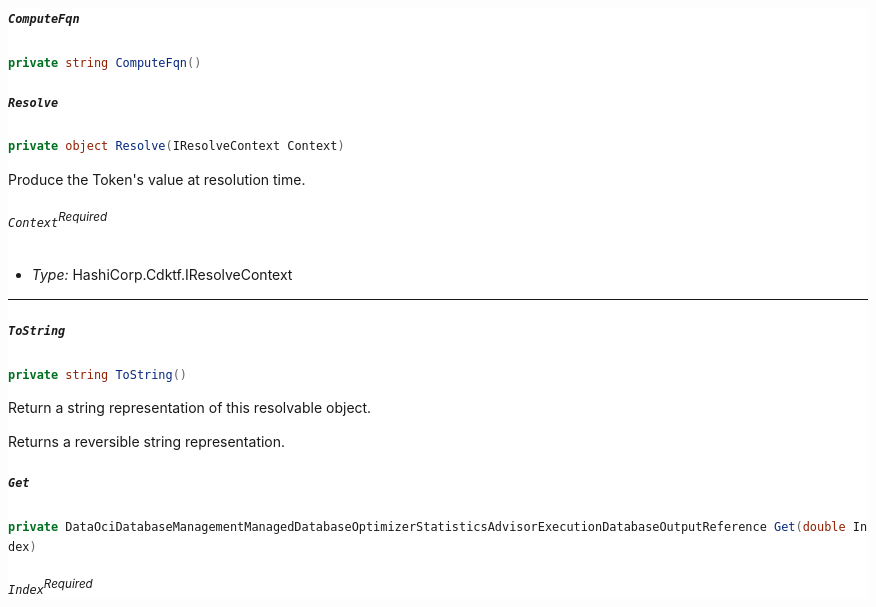 
##### `ComputeFqn` <a name="ComputeFqn" id="rhizo-co-terraform-provider-oci.dataOciDatabaseManagementManagedDatabaseOptimizerStatisticsAdvisorExecution.DataOciDatabaseManagementManagedDatabaseOptimizerStatisticsAdvisorExecutionDatabaseList.computeFqn"></a>

```csharp
private string ComputeFqn()
```

##### `Resolve` <a name="Resolve" id="rhizo-co-terraform-provider-oci.dataOciDatabaseManagementManagedDatabaseOptimizerStatisticsAdvisorExecution.DataOciDatabaseManagementManagedDatabaseOptimizerStatisticsAdvisorExecutionDatabaseList.resolve"></a>

```csharp
private object Resolve(IResolveContext Context)
```

Produce the Token's value at resolution time.

###### `Context`<sup>Required</sup> <a name="Context" id="rhizo-co-terraform-provider-oci.dataOciDatabaseManagementManagedDatabaseOptimizerStatisticsAdvisorExecution.DataOciDatabaseManagementManagedDatabaseOptimizerStatisticsAdvisorExecutionDatabaseList.resolve.parameter._context"></a>

- *Type:* HashiCorp.Cdktf.IResolveContext

---

##### `ToString` <a name="ToString" id="rhizo-co-terraform-provider-oci.dataOciDatabaseManagementManagedDatabaseOptimizerStatisticsAdvisorExecution.DataOciDatabaseManagementManagedDatabaseOptimizerStatisticsAdvisorExecutionDatabaseList.toString"></a>

```csharp
private string ToString()
```

Return a string representation of this resolvable object.

Returns a reversible string representation.

##### `Get` <a name="Get" id="rhizo-co-terraform-provider-oci.dataOciDatabaseManagementManagedDatabaseOptimizerStatisticsAdvisorExecution.DataOciDatabaseManagementManagedDatabaseOptimizerStatisticsAdvisorExecutionDatabaseList.get"></a>

```csharp
private DataOciDatabaseManagementManagedDatabaseOptimizerStatisticsAdvisorExecutionDatabaseOutputReference Get(double Index)
```

###### `Index`<sup>Required</sup> <a name="Index" id="rhizo-co-terraform-provider-oci.dataOciDatabaseManagementManagedDatabaseOptimizerStatisticsAdvisorExecution.DataOciDatabaseManagementManagedDatabaseOptimizerStatisticsAdvisorExecutionDatabaseList.get.parameter.index"></a>
